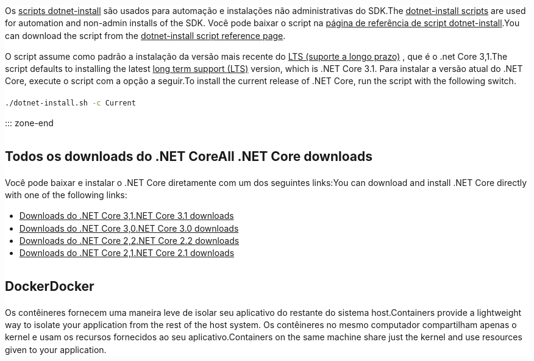 <span data-ttu-id="d5fe4-176">Os [scripts dotnet-install](../tools/dotnet-install-script.md) são usados para automação e instalações não administrativas do SDK.</span><span class="sxs-lookup"><span data-stu-id="d5fe4-176">The [dotnet-install scripts](../tools/dotnet-install-script.md) are used for automation and non-admin installs of the SDK.</span></span> <span data-ttu-id="d5fe4-177">Você pode baixar o script na [página de referência de script dotnet-install](../tools/dotnet-install-script.md).</span><span class="sxs-lookup"><span data-stu-id="d5fe4-177">You can download the script from the [dotnet-install script reference page](../tools/dotnet-install-script.md).</span></span>

<span data-ttu-id="d5fe4-178">O script assume como padrão a instalação da versão mais recente do [LTS (suporte a longo prazo)](https://dotnet.microsoft.com/platform/support/policy/dotnet-core) , que é o .net Core 3,1.</span><span class="sxs-lookup"><span data-stu-id="d5fe4-178">The script defaults to installing the latest [long term support (LTS)](https://dotnet.microsoft.com/platform/support/policy/dotnet-core) version, which is .NET Core 3.1.</span></span> <span data-ttu-id="d5fe4-179">Para instalar a versão atual do .NET Core, execute o script com a opção a seguir.</span><span class="sxs-lookup"><span data-stu-id="d5fe4-179">To install the current release of .NET Core, run the script with the following switch.</span></span>

```bash
./dotnet-install.sh -c Current
```

::: zone-end

## <a name="all-net-core-downloads"></a><span data-ttu-id="d5fe4-180">Todos os downloads do .NET Core</span><span class="sxs-lookup"><span data-stu-id="d5fe4-180">All .NET Core downloads</span></span>

<span data-ttu-id="d5fe4-181">Você pode baixar e instalar o .NET Core diretamente com um dos seguintes links:</span><span class="sxs-lookup"><span data-stu-id="d5fe4-181">You can download and install .NET Core directly with one of the following links:</span></span>

- [<span data-ttu-id="d5fe4-182">Downloads do .NET Core 3,1</span><span class="sxs-lookup"><span data-stu-id="d5fe4-182">.NET Core 3.1 downloads</span></span>](https://dotnet.microsoft.com/download/dotnet-core/3.1)
- [<span data-ttu-id="d5fe4-183">Downloads do .NET Core 3,0</span><span class="sxs-lookup"><span data-stu-id="d5fe4-183">.NET Core 3.0 downloads</span></span>](https://dotnet.microsoft.com/download/dotnet-core/3.0)
- [<span data-ttu-id="d5fe4-184">Downloads do .NET Core 2,2</span><span class="sxs-lookup"><span data-stu-id="d5fe4-184">.NET Core 2.2 downloads</span></span>](https://dotnet.microsoft.com/download/dotnet-core/2.2)
- [<span data-ttu-id="d5fe4-185">Downloads do .NET Core 2,1</span><span class="sxs-lookup"><span data-stu-id="d5fe4-185">.NET Core 2.1 downloads</span></span>](https://dotnet.microsoft.com/download/dotnet-core/2.1)

## <a name="docker"></a><span data-ttu-id="d5fe4-186">Docker</span><span class="sxs-lookup"><span data-stu-id="d5fe4-186">Docker</span></span>

<span data-ttu-id="d5fe4-187">Os contêineres fornecem uma maneira leve de isolar seu aplicativo do restante do sistema host.</span><span class="sxs-lookup"><span data-stu-id="d5fe4-187">Containers provide a lightweight way to isolate your application from the rest of the host system.</span></span> <span data-ttu-id="d5fe4-188">Os contêineres no mesmo computador compartilham apenas o kernel e usam os recursos fornecidos ao seu aplicativo.</span><span class="sxs-lookup"><span data-stu-id="d5fe4-188">Containers on the same machine share just the kernel and use resources given to your application.</span></span>
